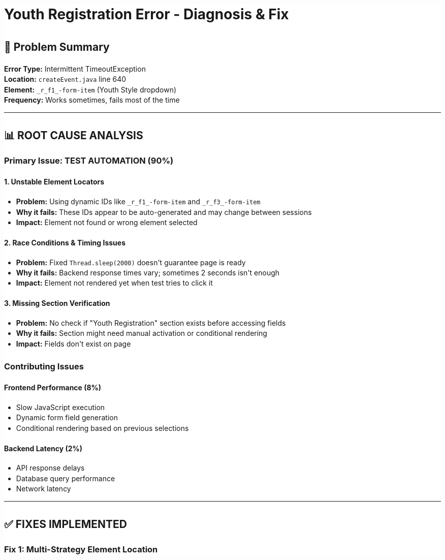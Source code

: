# Youth Registration Error - Diagnosis & Fix

## 🎯 Problem Summary

**Error Type:** Intermittent TimeoutException  
**Location:** `createEvent.java` line 640  
**Element:** `_r_f1_-form-item` (Youth Style dropdown)  
**Frequency:** Works sometimes, fails most of the time

---

## 📊 ROOT CAUSE ANALYSIS

### **Primary Issue: TEST AUTOMATION (90%)**

#### 1. **Unstable Element Locators**
- **Problem:** Using dynamic IDs like `_r_f1_-form-item` and `_r_f3_-form-item`
- **Why it fails:** These IDs appear to be auto-generated and may change between sessions
- **Impact:** Element not found or wrong element selected

#### 2. **Race Conditions & Timing Issues**
- **Problem:** Fixed `Thread.sleep(2000)` doesn't guarantee page is ready
- **Why it fails:** Backend response times vary; sometimes 2 seconds isn't enough
- **Impact:** Element not rendered yet when test tries to click it

#### 3. **Missing Section Verification**
- **Problem:** No check if "Youth Registration" section exists before accessing fields
- **Why it fails:** Section might need manual activation or conditional rendering
- **Impact:** Fields don't exist on page

### **Contributing Issues**

#### Frontend Performance (8%)
- Slow JavaScript execution
- Dynamic form field generation
- Conditional rendering based on previous selections

#### Backend Latency (2%)
- API response delays
- Database query performance
- Network latency

---

## ✅ FIXES IMPLEMENTED

### **Fix 1: Multi-Strategy Element Location**
